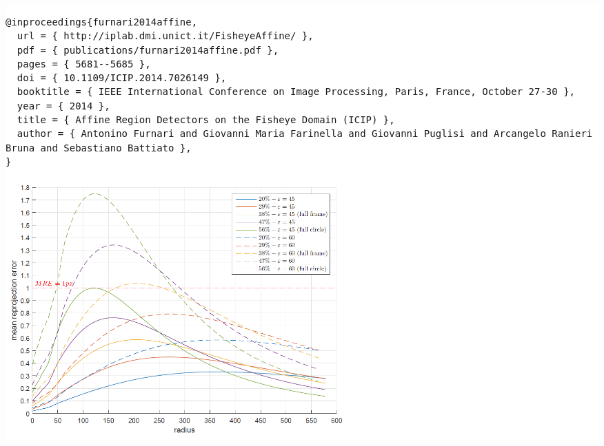 <table id="bibtexify-22" class="display"></table>
<pre id="bibtex-22" class="raw-bibtex js-hidden">
@inproceedings{furnari2014affine,
  url = { http://iplab.dmi.unict.it/FisheyeAffine/ },
  pdf = { publications/furnari2014affine.pdf },
  pages = { 5681--5685 },
  doi = { 10.1109/ICIP.2014.7026149 },
  booktitle = { IEEE International Conference on Image Processing, Paris, France, October 27-30 },
  year = { 2014 },
  title = { Affine Region Detectors on the Fisheye Domain (ICIP) },
  author = { Antonino Furnari and Giovanni Maria Farinella and Giovanni Puglisi and Arcangelo Ranieri Bruna and Sebastiano Battiato },
}
</pre>

<a href="http://iplab.dmi.unict.it/FisheyeAffine/" target="_blank"><img src="fisheye_affine.png" class='pull-left' width=500></a>
